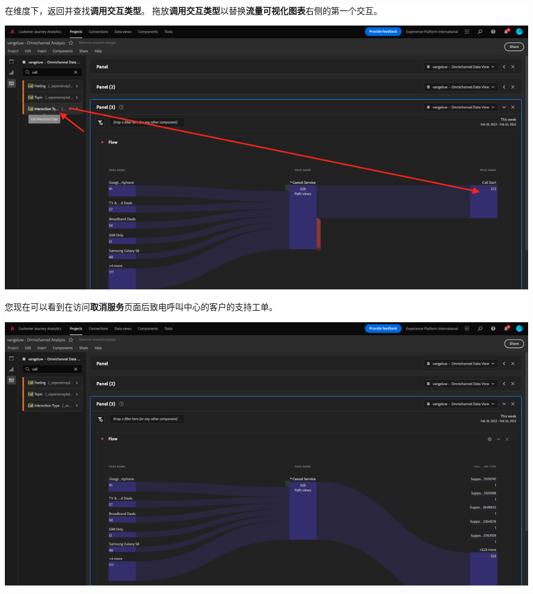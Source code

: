 在维度下，返回并查找&#x200B;**调用交互类型**。
拖放**调用交互类型**&#x200B;以替换&#x200B;**流量可视化图表**&#x200B;右侧的第一个交互。

![演示](./images/pro43.png)

您现在可以看到在访问&#x200B;**取消服务**&#x200B;页面后致电呼叫中心的客户的支持工单。

![演示](./images/pro44.png)
